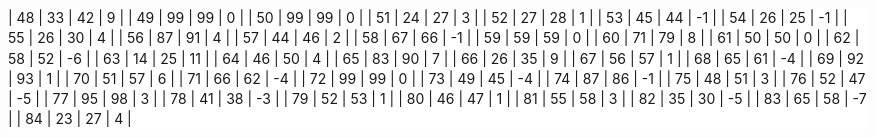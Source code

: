| 48 | 33 | 42 | 9 |
| 49 | 99 | 99 | 0 |
| 50 | 99 | 99 | 0 |
| 51 | 24 | 27 | 3 |
| 52 | 27 | 28 | 1 |
| 53 | 45 | 44 | -1 |
| 54 | 26 | 25 | -1 |
| 55 | 26 | 30 | 4 |
| 56 | 87 | 91 | 4 |
| 57 | 44 | 46 | 2 |
| 58 | 67 | 66 | -1 |
| 59 | 59 | 59 | 0 |
| 60 | 71 | 79 | 8 |
| 61 | 50 | 50 | 0 |
| 62 | 58 | 52 | -6 |
| 63 | 14 | 25 | 11 |
| 64 | 46 | 50 | 4 |
| 65 | 83 | 90 | 7 |
| 66 | 26 | 35 | 9 |
| 67 | 56 | 57 | 1 |
| 68 | 65 | 61 | -4 |
| 69 | 92 | 93 | 1 |
| 70 | 51 | 57 | 6 |
| 71 | 66 | 62 | -4 |
| 72 | 99 | 99 | 0 |
| 73 | 49 | 45 | -4 |
| 74 | 87 | 86 | -1 |
| 75 | 48 | 51 | 3 |
| 76 | 52 | 47 | -5 |
| 77 | 95 | 98 | 3 |
| 78 | 41 | 38 | -3 |
| 79 | 52 | 53 | 1 |
| 80 | 46 | 47 | 1 |
| 81 | 55 | 58 | 3 |
| 82 | 35 | 30 | -5 |
| 83 | 65 | 58 | -7 |
| 84 | 23 | 27 | 4 |